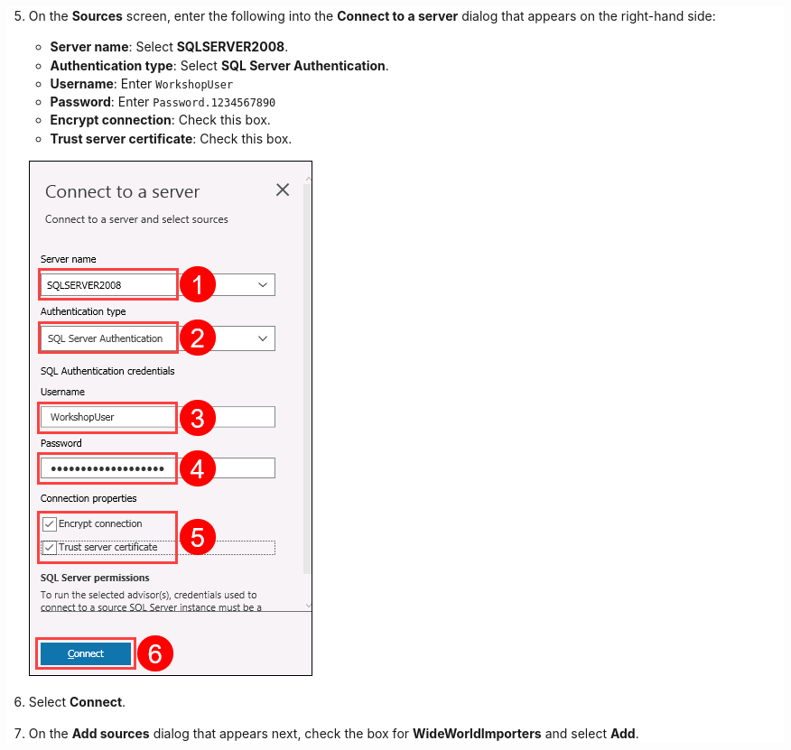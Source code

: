 5. On the **Sources** screen, enter the following into the **Connect to a server** dialog that appears on the right-hand side:

   - **Server name**: Select **SQLSERVER2008**.
   - **Authentication type**: Select **SQL Server Authentication**.
   - **Username**: Enter `WorkshopUser`
   - **Password**: Enter `Password.1234567890`
   - **Encrypt connection**: Check this box.
   - **Trust server certificate**: Check this box.

   ![In the Connect to a server dialog, the values specified above are entered.](media/dma-connect-to-a-server.png "Connect to a server")

6. Select **Connect**.

7. On the **Add sources** dialog that appears next, check the box for **WideWorldImporters** and select **Add**.
